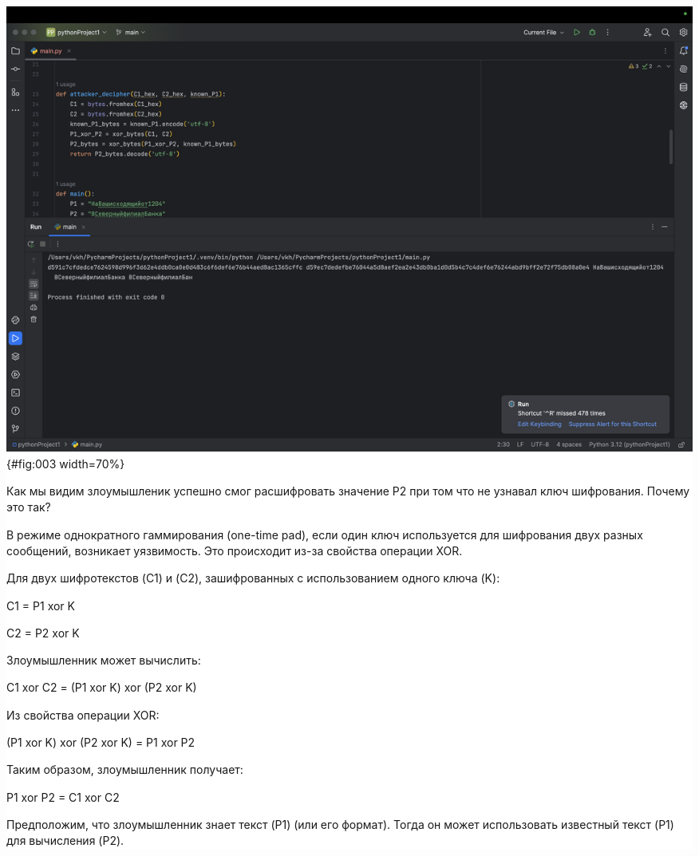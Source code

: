 ![Вывод программы](image/3.png){#fig:003 width=70%} 

Как мы видим злоумышленик успешно смог расшифровать значение P2 при том что не узнавал ключ шифрования. Почему это так?


В режиме однократного гаммирования (one-time pad), если один ключ используется для шифрования двух разных сообщений, возникает уязвимость. Это происходит из-за свойства операции XOR.

Для двух шифротекстов (C1) и (C2), зашифрованных с использованием одного ключа (K):

C1 = P1 xor K

C2 = P2 xor K

Злоумышленник может вычислить:

C1 xor C2 = (P1 xor K) xor (P2 xor K)

Из свойства операции XOR:

(P1 xor K) xor (P2 xor K) = P1 xor P2

Таким образом, злоумышленник получает:

P1 xor P2 = C1 xor C2

Предположим, что злоумышленник знает текст (P1) (или его формат). Тогда он может использовать известный текст (P1) для вычисления (P2).
